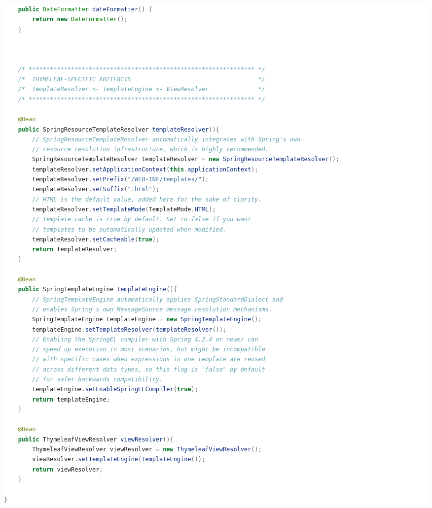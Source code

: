 ```java
    public DateFormatter dateFormatter() {
        return new DateFormatter();
    }



    /* **************************************************************** */
    /*  THYMELEAF-SPECIFIC ARTIFACTS                                    */
    /*  TemplateResolver <- TemplateEngine <- ViewResolver              */
    /* **************************************************************** */

    @Bean
    public SpringResourceTemplateResolver templateResolver(){
        // SpringResourceTemplateResolver automatically integrates with Spring's own
        // resource resolution infrastructure, which is highly recommended.
        SpringResourceTemplateResolver templateResolver = new SpringResourceTemplateResolver();
        templateResolver.setApplicationContext(this.applicationContext);
        templateResolver.setPrefix("/WEB-INF/templates/");
        templateResolver.setSuffix(".html");
        // HTML is the default value, added here for the sake of clarity.
        templateResolver.setTemplateMode(TemplateMode.HTML);
        // Template cache is true by default. Set to false if you want
        // templates to be automatically updated when modified.
        templateResolver.setCacheable(true);
        return templateResolver;
    }

    @Bean
    public SpringTemplateEngine templateEngine(){
        // SpringTemplateEngine automatically applies SpringStandardDialect and
        // enables Spring's own MessageSource message resolution mechanisms.
        SpringTemplateEngine templateEngine = new SpringTemplateEngine();
        templateEngine.setTemplateResolver(templateResolver());
        // Enabling the SpringEL compiler with Spring 4.2.4 or newer can
        // speed up execution in most scenarios, but might be incompatible
        // with specific cases when expressions in one template are reused
        // across different data types, so this flag is "false" by default
        // for safer backwards compatibility.
        templateEngine.setEnableSpringELCompiler(true);
        return templateEngine;
    }

    @Bean
    public ThymeleafViewResolver viewResolver(){
        ThymeleafViewResolver viewResolver = new ThymeleafViewResolver();
        viewResolver.setTemplateEngine(templateEngine());
        return viewResolver;
    }

}
```
